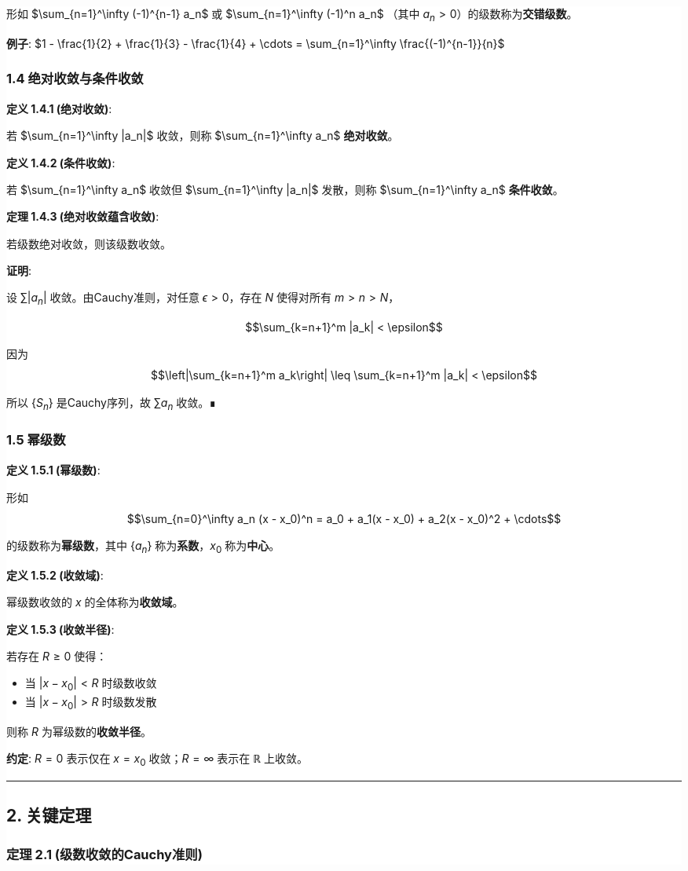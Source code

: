 形如 $\sum_{n=1}^\infty (-1)^{n-1} a_n$ 或 $\sum_{n=1}^\infty (-1)^n a_n$ （其中 $a_n > 0$）的级数称为**交错级数**。

**例子**: $1 - \frac{1}{2} + \frac{1}{3} - \frac{1}{4} + \cdots = \sum_{n=1}^\infty \frac{(-1)^{n-1}}{n}$

### 1.4 绝对收敛与条件收敛

**定义 1.4.1 (绝对收敛)**:

若 $\sum_{n=1}^\infty |a_n|$ 收敛，则称 $\sum_{n=1}^\infty a_n$ **绝对收敛**。

**定义 1.4.2 (条件收敛)**:

若 $\sum_{n=1}^\infty a_n$ 收敛但 $\sum_{n=1}^\infty |a_n|$ 发散，则称 $\sum_{n=1}^\infty a_n$ **条件收敛**。

**定理 1.4.3 (绝对收敛蕴含收敛)**:

若级数绝对收敛，则该级数收敛。

**证明**:

设 $\sum |a_n|$ 收敛。由Cauchy准则，对任意 $\epsilon > 0$，存在 $N$ 使得对所有 $m > n > N$，

$$\sum_{k=n+1}^m |a_k| < \epsilon$$

因为
$$\left|\sum_{k=n+1}^m a_k\right| \leq \sum_{k=n+1}^m |a_k| < \epsilon$$

所以 $\{S_n\}$ 是Cauchy序列，故 $\sum a_n$ 收敛。∎

### 1.5 幂级数

**定义 1.5.1 (幂级数)**:

形如
$$\sum_{n=0}^\infty a_n (x - x_0)^n = a_0 + a_1(x - x_0) + a_2(x - x_0)^2 + \cdots$$

的级数称为**幂级数**，其中 $\{a_n\}$ 称为**系数**，$x_0$ 称为**中心**。

**定义 1.5.2 (收敛域)**:

幂级数收敛的 $x$ 的全体称为**收敛域**。

**定义 1.5.3 (收敛半径)**:

若存在 $R \geq 0$ 使得：

- 当 $|x - x_0| < R$ 时级数收敛
- 当 $|x - x_0| > R$ 时级数发散

则称 $R$ 为幂级数的**收敛半径**。

**约定**: $R = 0$ 表示仅在 $x = x_0$ 收敛；$R = \infty$ 表示在 $\mathbb{R}$ 上收敛。

---

## 2. 关键定理

### 定理 2.1 (级数收敛的Cauchy准则)

